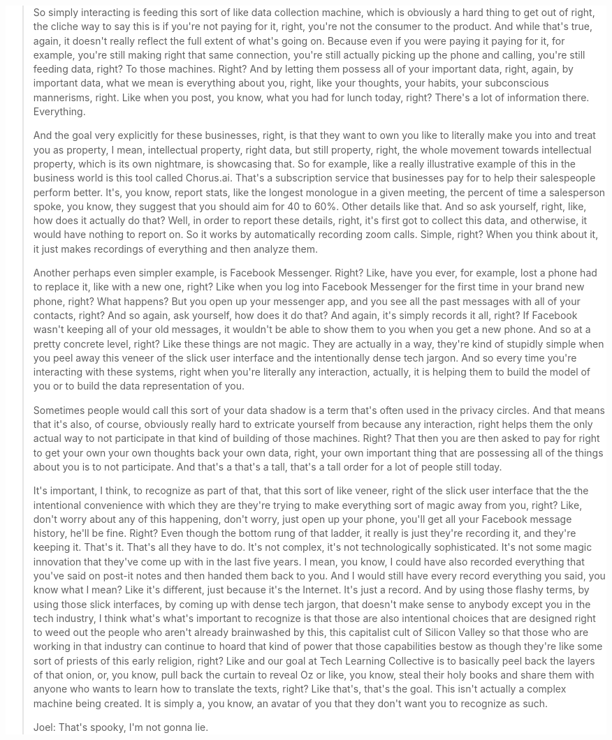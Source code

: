 > So simply interacting is feeding this sort of like data collection machine, which is obviously a hard thing to get out of right, the cliche way to say this is if you're not paying for it, right, you're not the consumer to the product. And while that's true, again, it doesn't really reflect the full extent of what's going on. Because even if you were paying it paying for it, for example, you're still making right that same connection, you're still actually picking up the phone and calling, you're still feeding data, right? To those machines. Right? And by letting them possess all of your important data, right, again, by important data, what we mean is everything about you, right, like your thoughts, your habits, your subconscious mannerisms, right. Like when you post, you know, what you had for lunch today, right? There's a lot of information there. Everything.
>
> And the goal very explicitly for these businesses, right, is that they want to own you like to literally make you into and treat you as property, I mean, intellectual property, right data, but still property, right, the whole movement towards intellectual property, which is its own nightmare, is showcasing that. So for example, like a really illustrative example of this in the business world is this tool called Chorus.ai. That's a subscription service that businesses pay for to help their salespeople perform better. It's, you know, report stats, like the longest monologue in a given meeting, the percent of time a salesperson spoke, you know, they suggest that you should aim for 40 to 60%. Other details like that. And so ask yourself, right, like, how does it actually do that? Well, in order to report these details, right, it's first got to collect this data, and otherwise, it would have nothing to report on. So it works by automatically recording zoom calls. Simple, right? When you think about it, it just makes recordings of everything and then analyze them.
>
> Another perhaps even simpler example, is Facebook Messenger. Right? Like, have you ever, for example, lost a phone had to replace it, like with a new one, right? Like when you log into Facebook Messenger for the first time in your brand new phone, right? What happens? But you open up your messenger app, and you see all the past messages with all of your contacts, right? And so again, ask yourself, how does it do that? And again, it's simply records it all, right? If Facebook wasn't keeping all of your old messages, it wouldn't be able to show them to you when you get a new phone. And so at a pretty concrete level, right? Like these things are not magic. They are actually in a way, they're kind of stupidly simple when you peel away this veneer of the slick user interface and the intentionally dense tech jargon. And so every time you're interacting with these systems, right when you're literally any interaction, actually, it is helping them to build the model of you or to build the data representation of you.
>
> Sometimes people would call this sort of your data shadow is a term that's often used in the privacy circles. And that means that it's also, of course, obviously really hard to extricate yourself from because any interaction, right helps them the only actual way to not participate in that kind of building of those machines. Right? That then you are then asked to pay for right to get your own your own thoughts back your own data, right, your own important thing that are possessing all of the things about you is to not participate. And that's a that's a tall, that's a tall order for a lot of people still today.
>
> It's important, I think, to recognize as part of that, that this sort of like veneer, right of the slick user interface that the the intentional convenience with which they are they're trying to make everything sort of magic away from you, right? Like, don't worry about any of this happening, don't worry, just open up your phone, you'll get all your Facebook message history, he'll be fine. Right? Even though the bottom rung of that ladder, it really is just they're recording it, and they're keeping it. That's it. That's all they have to do. It's not complex, it's not technologically sophisticated. It's not some magic innovation that they've come up with in the last five years. I mean, you know, I could have also recorded everything that you've said on post-it notes and then handed them back to you. And I would still have every record everything you said, you know what I mean? Like it's different, just because it's the Internet. It's just a record. And by using those flashy terms, by using those slick interfaces, by coming up with dense tech jargon, that doesn't make sense to anybody except you in the tech industry, I think what's what's important to recognize is that those are also intentional choices that are designed right to weed out the people who aren't already brainwashed by this, this capitalist cult of Silicon Valley so that those who are working in that industry can continue to hoard that kind of power that those capabilities bestow as though they're like some sort of priests of this early religion, right? Like and our goal at Tech Learning Collective is to basically peel back the layers of that onion, or, you know, pull back the curtain to reveal Oz or like, you know, steal their holy books and share them with anyone who wants to learn how to translate the texts, right? Like that's, that's the goal. This isn't actually a complex machine being created. It is simply a, you know, an avatar of you that they don't want you to recognize as such.
>
> Joel: That's spooky, I'm not gonna lie.